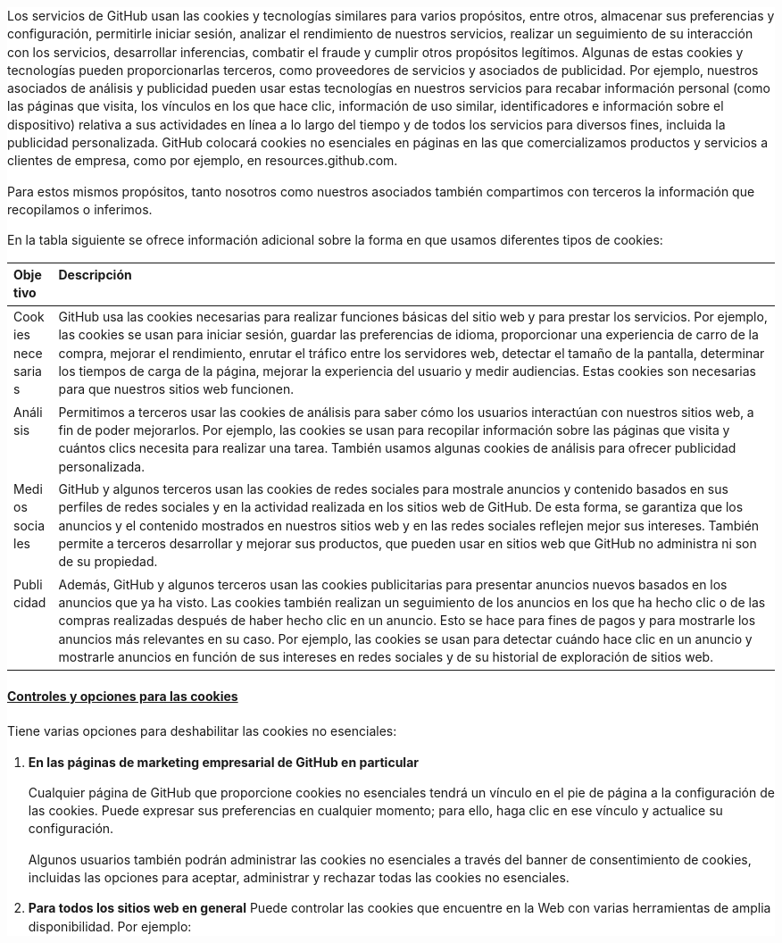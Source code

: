 Los servicios de GitHub usan las cookies y tecnologías similares para varios propósitos, entre otros, almacenar sus preferencias y configuración, permitirle iniciar sesión, analizar el rendimiento de nuestros servicios, realizar un seguimiento de su interacción con los servicios, desarrollar inferencias, combatir el fraude y cumplir otros propósitos legítimos. Algunas de estas cookies y tecnologías pueden proporcionarlas terceros, como proveedores de servicios y asociados de publicidad. Por ejemplo, nuestros asociados de análisis y publicidad pueden usar estas tecnologías en nuestros servicios para recabar información personal (como las páginas que visita, los vínculos en los que hace clic, información de uso similar, identificadores e información sobre el dispositivo) relativa a sus actividades en línea a lo largo del tiempo y de todos los servicios para diversos fines, incluida la publicidad personalizada. GitHub colocará cookies no esenciales en páginas en las que comercializamos productos y servicios a clientes de empresa, como por ejemplo, en resources.github.com.

Para estos mismos propósitos, tanto nosotros como nuestros asociados también compartimos con terceros la información que recopilamos o inferimos.

En la tabla siguiente se ofrece información adicional sobre la forma en que usamos diferentes tipos de cookies:

|     Objetivo     |                                                                                                                                                                                                                                                                                          Descripción                                                                                                                                                                                                                                                                                          |
|:-----------------|:----------------------------------------------------------------------------------------------------------------------------------------------------------------------------------------------------------------------------------------------------------------------------------------------------------------------------------------------------------------------------------------------------------------------------------------------------------------------------------------------------------------------------------------------------------------------------------------------|
|Cookies necesarias|                         GitHub usa las cookies necesarias para realizar funciones básicas del sitio web y para prestar los servicios. Por ejemplo, las cookies se usan para iniciar sesión, guardar las preferencias de idioma, proporcionar una experiencia de carro de la compra, mejorar el rendimiento, enrutar el tráfico entre los servidores web, detectar el tamaño de la pantalla, determinar los tiempos de carga de la página, mejorar la experiencia del usuario y medir audiencias. Estas cookies son necesarias para que nuestros sitios web funcionen.                         |
|     Análisis     |                                                                                                         Permitimos a terceros usar las cookies de análisis para saber cómo los usuarios interactúan con nuestros sitios web, a fin de poder mejorarlos. Por ejemplo, las cookies se usan para recopilar información sobre las páginas que visita y cuántos clics necesita para realizar una tarea. También usamos algunas cookies de análisis para ofrecer publicidad personalizada.                                                                                                          |
| Medios sociales  |                                             GitHub y algunos terceros usan las cookies de redes sociales para mostrale anuncios y contenido basados en sus perfiles de redes sociales y en la actividad realizada en los sitios web de GitHub. De esta forma, se garantiza que los anuncios y el contenido mostrados en nuestros sitios web y en las redes sociales reflejen mejor sus intereses. También permite a terceros desarrollar y mejorar sus productos, que pueden usar en sitios web que GitHub no administra ni son de su propiedad.                                              |
|    Publicidad    |Además, GitHub y algunos terceros usan las cookies publicitarias para presentar anuncios nuevos basados en los anuncios que ya ha visto. Las cookies también realizan un seguimiento de los anuncios en los que ha hecho clic o de las compras realizadas después de haber hecho clic en un anuncio. Esto se hace para fines de pagos y para mostrarle los anuncios más relevantes en su caso. Por ejemplo, las cookies se usan para detectar cuándo hace clic en un anuncio y mostrarle anuncios en función de sus intereses en redes sociales y de su historial de exploración de sitios web.|

#### [Controles y opciones para las cookies](#what-are-your-cookie-choices-and-controls) ####

Tiene varias opciones para deshabilitar las cookies no esenciales:

1. **En las páginas de marketing empresarial de GitHub en particular**

   Cualquier página de GitHub que proporcione cookies no esenciales tendrá un vínculo en el pie de página a la configuración de las cookies. Puede expresar sus preferencias en cualquier momento; para ello, haga clic en ese vínculo y actualice su configuración.

   Algunos usuarios también podrán administrar las cookies no esenciales a través del banner de consentimiento de cookies, incluidas las opciones para aceptar, administrar y rechazar todas las cookies no esenciales.

2. **Para todos los sitios web en general** Puede controlar las cookies que encuentre en la Web con varias herramientas de amplia disponibilidad. Por ejemplo:
